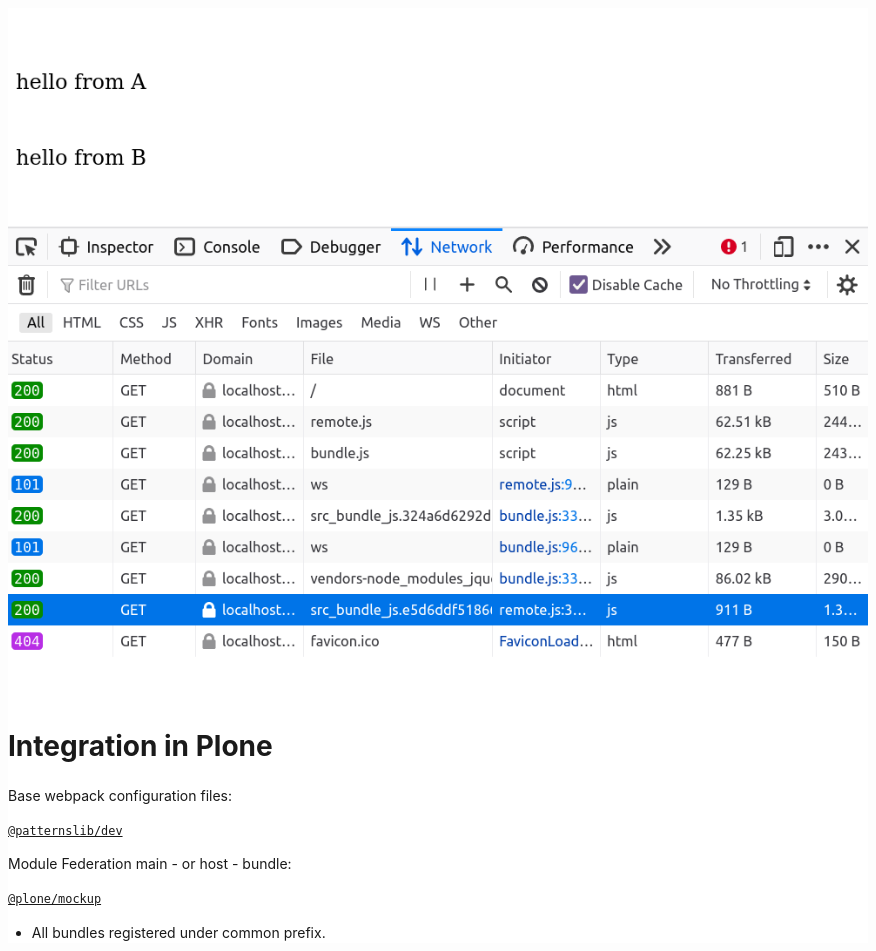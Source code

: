 <img src="./resources/imgs/minimalexample5.png" />





# Integration in Plone



Base webpack configuration files:

[`@patternslib/dev`](https://github.com/patternslib/dev)



Module Federation main - or host - bundle:

[`@plone/mockup`](https://github.com/plone/mockup/)



- All bundles registered under common prefix.
